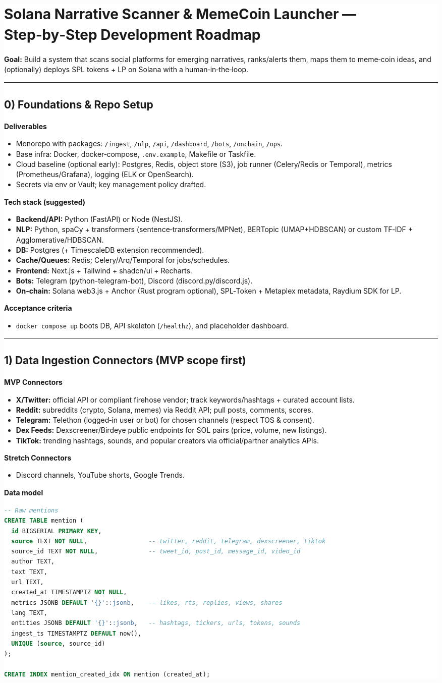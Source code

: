 # Solana Narrative Scanner & MemeCoin Launcher — Step‑by‑Step Development Roadmap

**Goal:** Build a system that scans social platforms for emerging narratives, ranks/alerts them, maps them to meme‑coin ideas, and (optionally) deploys SPL tokens + LP on Solana with a human‑in‑the‑loop.

---

## 0) Foundations & Repo Setup
**Deliverables**
- Monorepo with packages: `/ingest`, `/nlp`, `/api`, `/dashboard`, `/bots`, `/onchain`, `/ops`.
- Base infra: Docker, docker‑compose, `.env.example`, Makefile or Taskfile.
- Cloud baseline (optional early): Postgres, Redis, object store (S3), job runner (Celery/Redis or Temporal), metrics (Prometheus/Grafana), logging (ELK or OpenSearch).
- Secrets via env or Vault; key management policy drafted.

**Tech stack (suggested)**
- **Backend/API:** Python (FastAPI) or Node (NestJS).  
- **NLP:** Python, spaCy + transformers (sentence‑transformers/MPNet), BERTopic (UMAP+HDBSCAN) or custom TF‑IDF + Agglomerative/HDBSCAN.  
- **DB:** Postgres (+ TimescaleDB extension recommended).  
- **Cache/Queues:** Redis; Celery/Arq/Temporal for jobs/schedules.  
- **Frontend:** Next.js + Tailwind + shadcn/ui + Recharts.  
- **Bots:** Telegram (python-telegram-bot), Discord (discord.py/discord.js).  
- **On‑chain:** Solana web3.js + Anchor (Rust program optional), SPL‑Token + Metaplex metadata, Raydium SDK for LP.

**Acceptance criteria**
- `docker compose up` boots DB, API skeleton (`/healthz`), and placeholder dashboard.

---

## 1) Data Ingestion Connectors (MVP scope first)
**MVP Connectors**
- **X/Twitter:** official API or compliant firehose vendor; track keywords/hashtags + curated account lists.  
- **Reddit:** subreddits (crypto, Solana, memes) via Reddit API; pull posts, comments, scores.  
- **Telegram:** Telethon (logged‑in user or bot) for chosen channels (respect TOS & consent).  
- **Dex Feeds:** Dexscreener/Birdeye public endpoints for SOL pairs (price, volume, new listings).  
- **TikTok:** trending hashtags, sounds, and popular creators via official/partner analytics APIs.

**Stretch Connectors**
- Discord channels, YouTube shorts, Google Trends.

**Data model**
```sql
-- Raw mentions
CREATE TABLE mention (
  id BIGSERIAL PRIMARY KEY,
  source TEXT NOT NULL,                 -- twitter, reddit, telegram, dexscreener, tiktok
  source_id TEXT NOT NULL,              -- tweet_id, post_id, message_id, video_id
  author TEXT,
  text TEXT,
  url TEXT,
  created_at TIMESTAMPTZ NOT NULL,
  metrics JSONB DEFAULT '{}'::jsonb,    -- likes, rts, replies, views, shares
  lang TEXT,
  entities JSONB DEFAULT '{}'::jsonb,   -- hashtags, tickers, urls, tokens, sounds
  ingest_ts TIMESTAMPTZ DEFAULT now(),
  UNIQUE (source, source_id)
);

CREATE INDEX mention_created_idx ON mention (created_at);
```